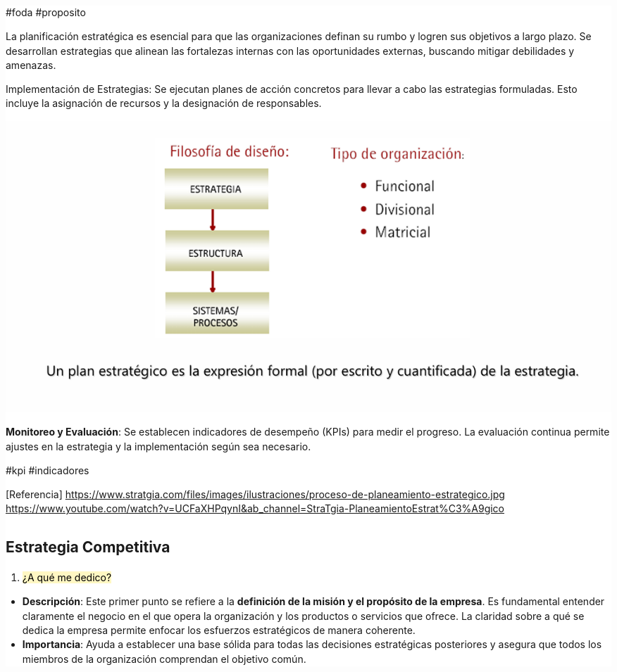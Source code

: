 #foda #proposito

La planificación estratégica es esencial para que las organizaciones definan su rumbo y logren sus objetivos a largo plazo.  Se desarrollan estrategias que alinean las fortalezas internas con las oportunidades externas, buscando mitigar debilidades y amenazas.

Implementación de Estrategias: Se ejecutan planes de acción concretos para llevar a cabo las estrategias formuladas. Esto incluye la asignación de recursos y la designación de responsables.

![](../../../images/diseno_plan_estrategico.png)

**Monitoreo y Evaluación**: Se establecen indicadores de desempeño (KPIs) para medir el progreso. La evaluación continua permite ajustes en la estrategia y la implementación según sea necesario.

#kpi #indicadores

<iframe width="560" height="315" src="https://www.youtube.com/embed/UCFaXHPqynI?si=f4maCNfGuq3N88Sh" title="YouTube video player" frameborder="0" allow="accelerometer; autoplay; clipboard-write; encrypted-media; gyroscope; picture-in-picture; web-share" referrerpolicy="strict-origin-when-cross-origin" allowfullscreen></iframe>


[Referencia]
https://www.stratgia.com/files/images/ilustraciones/proceso-de-planeamiento-estrategico.jpg
https://www.youtube.com/watch?v=UCFaXHPqynI&ab_channel=StraTgia-PlaneamientoEstrat%C3%A9gico

## Estrategia Competitiva

 1. <mark style="background: #FFF3A3A6;">¿A qué me dedico?</mark>

- **Descripción**: Este primer punto se refiere a la **definición de la misión y el propósito de la empresa**. Es fundamental entender claramente el negocio en el que opera la organización y los productos o servicios que ofrece. La claridad sobre a qué se dedica la empresa permite enfocar los esfuerzos estratégicos de manera coherente.
- **Importancia**: Ayuda a establecer una base sólida para todas las decisiones estratégicas posteriores y asegura que todos los miembros de la organización comprendan el objetivo común.
